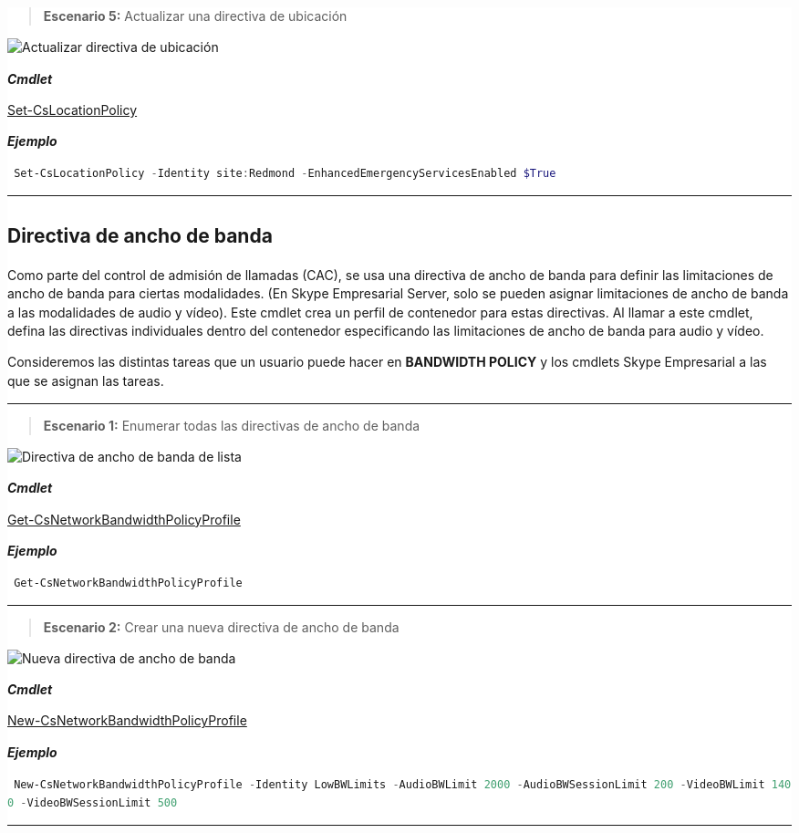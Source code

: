 
> **Escenario 5:** Actualizar una directiva de ubicación

   ![Actualizar directiva de ubicación](./media/location-policy-5.png)

***Cmdlet***

[Set-CsLocationPolicy](/powershell/module/skype/set-cslocationpolicy)

***Ejemplo***

```powershell
 Set-CsLocationPolicy -Identity site:Redmond -EnhancedEmergencyServicesEnabled $True
```

---

## <a name="bandwidth-policy"></a>Directiva de ancho de banda

Como parte del control de admisión de llamadas (CAC), se usa una directiva de ancho de banda para definir las limitaciones de ancho de banda para ciertas modalidades. (En Skype Empresarial Server, solo se pueden asignar limitaciones de ancho de banda a las modalidades de audio y vídeo). Este cmdlet crea un perfil de contenedor para estas directivas. Al llamar a este cmdlet, defina las directivas individuales dentro del contenedor especificando las limitaciones de ancho de banda para audio y vídeo.

Consideremos las distintas tareas que un usuario puede hacer en **BANDWIDTH POLICY** y los cmdlets Skype Empresarial a las que se asignan las tareas.

---
> **Escenario 1:** Enumerar todas las directivas de ancho de banda

   ![Directiva de ancho de banda de lista](./media/bandwidth-policy-1.png)

***Cmdlet***

[Get-CsNetworkBandwidthPolicyProfile](/powershell/module/skype/get-csnetworkbandwidthpolicyprofile)

***Ejemplo***

```powershell
 Get-CsNetworkBandwidthPolicyProfile
```

---

> **Escenario 2:** Crear una nueva directiva de ancho de banda

   ![Nueva directiva de ancho de banda](./media/bandwidth-policy-2.png)

***Cmdlet***

[New-CsNetworkBandwidthPolicyProfile](/powershell/module/skype/new-csnetworkbandwidthpolicyprofile)  

***Ejemplo***

```powershell
 New-CsNetworkBandwidthPolicyProfile -Identity LowBWLimits -AudioBWLimit 2000 -AudioBWSessionLimit 200 -VideoBWLimit 1400 -VideoBWSessionLimit 500
```

---